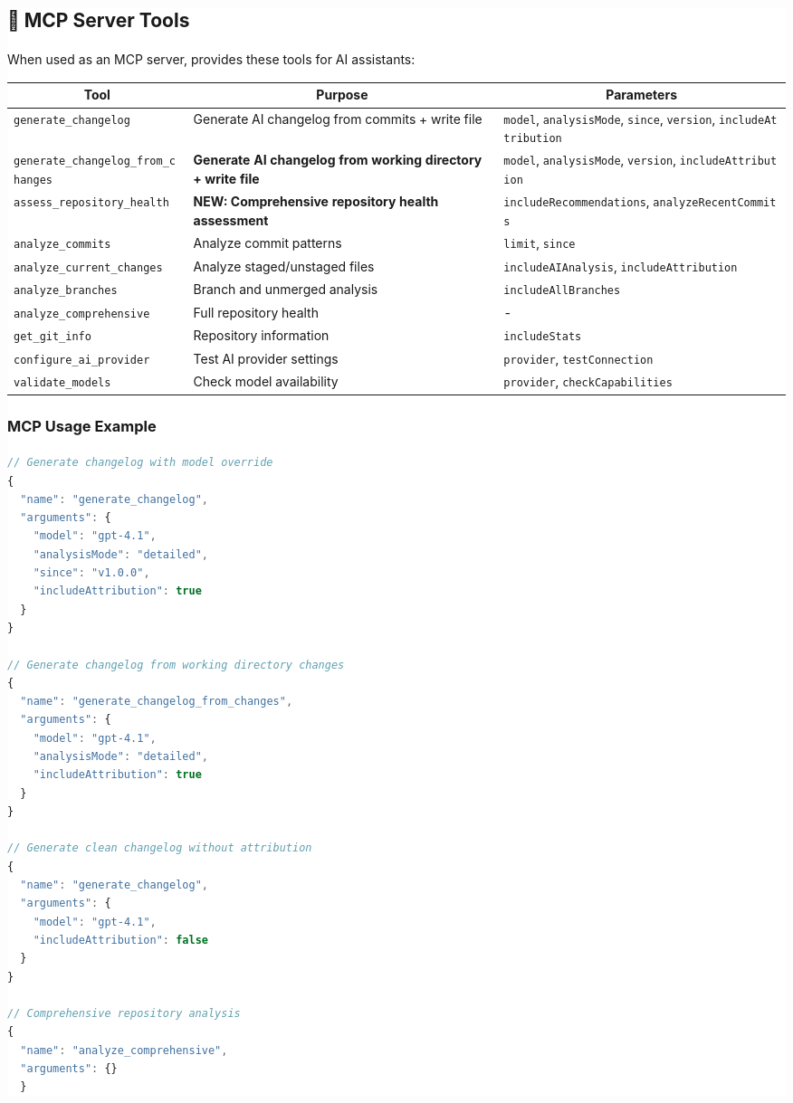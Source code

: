 ```sh
```

## 🔧 MCP Server Tools

When used as an MCP server, provides these tools for AI assistants:

| Tool | Purpose | Parameters |
|------|---------|------------|
| `generate_changelog` | Generate AI changelog from commits + write file | `model`, `analysisMode`, `since`, `version`, `includeAttribution` |
| `generate_changelog_from_changes` | **Generate AI changelog from working directory + write file** | `model`, `analysisMode`, `version`, `includeAttribution` |
| `assess_repository_health` | **NEW: Comprehensive repository health assessment** | `includeRecommendations`, `analyzeRecentCommits` |
| `analyze_commits` | Analyze commit patterns | `limit`, `since` |
| `analyze_current_changes` | Analyze staged/unstaged files | `includeAIAnalysis`, `includeAttribution` |
| `analyze_branches` | Branch and unmerged analysis | `includeAllBranches` |
| `analyze_comprehensive` | Full repository health | - |
| `get_git_info` | Repository information | `includeStats` |
| `configure_ai_provider` | Test AI provider settings | `provider`, `testConnection` |
| `validate_models` | Check model availability | `provider`, `checkCapabilities` |

### MCP Usage Example

```javascript
// Generate changelog with model override
{
  "name": "generate_changelog",
  "arguments": {
    "model": "gpt-4.1",
    "analysisMode": "detailed",
    "since": "v1.0.0",
    "includeAttribution": true
  }
}

// Generate changelog from working directory changes
{
  "name": "generate_changelog_from_changes",
  "arguments": {
    "model": "gpt-4.1",
    "analysisMode": "detailed",
    "includeAttribution": true
  }
}

// Generate clean changelog without attribution
{
  "name": "generate_changelog",
  "arguments": {
    "model": "gpt-4.1",
    "includeAttribution": false
  }
}

// Comprehensive repository analysis
{
  "name": "analyze_comprehensive", 
  "arguments": {}
  }
```